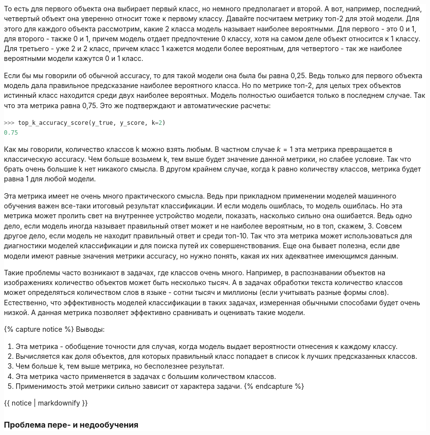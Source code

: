 То есть для первого объекта она выбирает первый класс, но немного предполагает и второй. А вот, например, последний, четвертый объект она уверенно относит тоже к первому классу. Давайте посчитаем метрику топ-2 для этой модели. Для этого для каждого объекта рассмотрим, какие 2 класса модель называет наиболее вероятными. Для первого - это 0 и 1, для второго - также 0 и 1, причем модель отдает предпочтение 0 классу, хотя на самом деле объект относится к 1 классу. Для третьего - уже 2 и 2 класс, причем класс 1 кажется модели более вероятным, для четвертого - так же наиболее вероятными модели кажутся 0 и 1 класс.

Если бы мы говорили об обычной accuracy, то для такой модели она была бы равна 0,25. Ведь только для первого объекта модель дала правильное предсказание наиболее вероятного класса. Но по метрике топ-2, для целых трех объектов истинный класс находится среди двух наиболее вероятных. Модель полностью ошибается только в последнем случае. Так что эта метрика равна 0,75. Это же подтверждают и автоматические расчеты:

```py
>>> top_k_accuracy_score(y_true, y_score, k=2)
0.75
```

Как мы говорили, количество классов k можно взять любым. В частном случае $k=1$ эта метрика превращается в классическую accuracy. Чем больше возьмем k, тем выше будет значение данной метрики, но слабее условие. Так что брать очень большие k нет никакого смысла. В другом крайнем случае, когда k равно количеству классов, метрика будет равна 1 для любой модели.

Эта метрика имеет не очень много практического смысла. Ведь при прикладном применении моделей машинного обучения важен все-таки итоговый результат классификации. И если модель ошиблась, то модель ошиблась. Но эта метрика может пролить свет на внутреннее устройство модели, показать, насколько сильно она ошибается. Ведь одно дело, если модель иногда называет правильный ответ может и не наиболее вероятным, но в топ, скажем, 3. Совсем другое дело, если модель не находит правильный ответ и среди топ-10. Так что эта метрика может использоваться для диагностики моделей классификации и для поиска путей их совершенствования. Еще она бывает полезна, если две модели имеют равные значения метрики accuracy, но нужно понять, какая их них адекватнее имеющимся данным.

Такие проблемы часто возникают в задачах, где классов очень много. Например, в распознавании объектов на изображениях количество объектов может быть несколько тысяч. А в задачах обработки текста количество классов может определяться количеством слов в языке - сотни тысяч и миллионы (если учитывать разные формы слов). Естественно, что эффективность моделей классификации в таких задачах, измеренная обычными способами будет очень низкой. А данная метрика позволяет эффективно сравнивать и оценивать такие модели.

{% capture notice %}
Выводы:
1. Эта метрика - обобщение точности для случая, когда модель выдает вероятности отнесения к каждому классу.
1. Вычисляется как доля объектов, для которых правильный класс попадает в список k лучших предсказанных классов.
1. Чем больше k, тем выше метрика, но бесполезнее результат.
1. Эта метрика часто применяется в задачах с большим количеством классов.
1. Применимость этой метрики сильно зависит от характера задачи.
{% endcapture %}
<div class="notice--info">{{ notice | markdownify }}</div>

### Проблема пере- и недообучения
